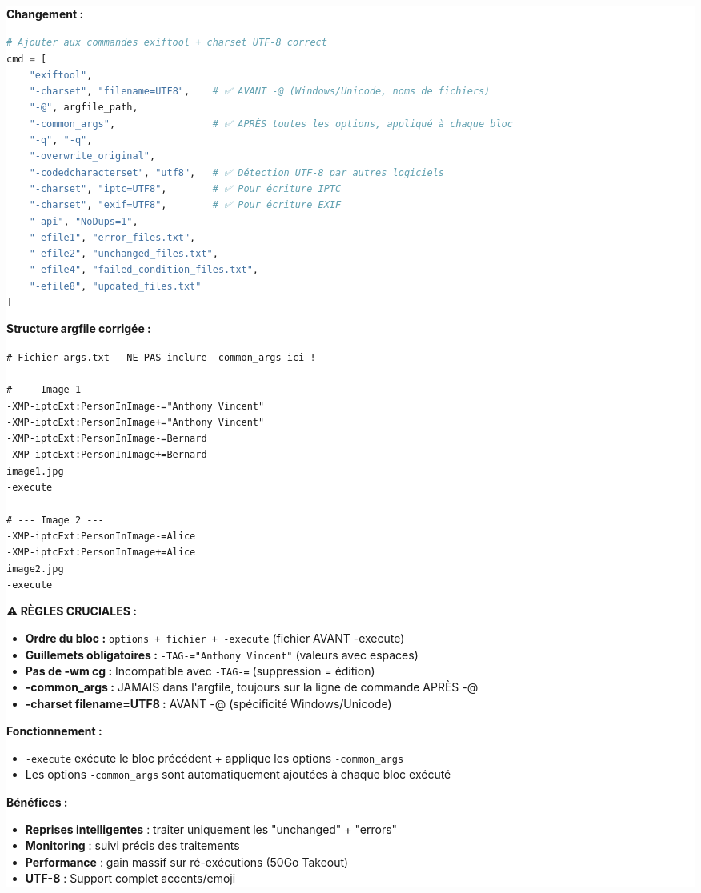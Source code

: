 **Changement :**
```python
# Ajouter aux commandes exiftool + charset UTF-8 correct
cmd = [
    "exiftool",
    "-charset", "filename=UTF8",    # ✅ AVANT -@ (Windows/Unicode, noms de fichiers)
    "-@", argfile_path,
    "-common_args",                 # ✅ APRÈS toutes les options, appliqué à chaque bloc
    "-q", "-q",
    "-overwrite_original",
    "-codedcharacterset", "utf8",   # ✅ Détection UTF-8 par autres logiciels
    "-charset", "iptc=UTF8",        # ✅ Pour écriture IPTC
    "-charset", "exif=UTF8",        # ✅ Pour écriture EXIF
    "-api", "NoDups=1",
    "-efile1", "error_files.txt",
    "-efile2", "unchanged_files.txt",
    "-efile4", "failed_condition_files.txt",
    "-efile8", "updated_files.txt"
]
```

**Structure argfile corrigée :**
```
# Fichier args.txt - NE PAS inclure -common_args ici !

# --- Image 1 ---
-XMP-iptcExt:PersonInImage-="Anthony Vincent"
-XMP-iptcExt:PersonInImage+="Anthony Vincent"
-XMP-iptcExt:PersonInImage-=Bernard
-XMP-iptcExt:PersonInImage+=Bernard
image1.jpg
-execute

# --- Image 2 ---
-XMP-iptcExt:PersonInImage-=Alice
-XMP-iptcExt:PersonInImage+=Alice
image2.jpg
-execute
```

**⚠️ RÈGLES CRUCIALES :**
- **Ordre du bloc :** `options + fichier + -execute` (fichier AVANT -execute)
- **Guillemets obligatoires :** `-TAG-="Anthony Vincent"` (valeurs avec espaces)
- **Pas de -wm cg :** Incompatible avec `-TAG-=` (suppression = édition)
- **-common_args :** JAMAIS dans l'argfile, toujours sur la ligne de commande APRÈS -@
- **-charset filename=UTF8 :** AVANT -@ (spécificité Windows/Unicode)

**Fonctionnement :**
- `-execute` exécute le bloc précédent + applique les options `-common_args`
- Les options `-common_args` sont automatiquement ajoutées à chaque bloc exécuté

**Bénéfices :**
- **Reprises intelligentes** : traiter uniquement les "unchanged" + "errors" 
- **Monitoring** : suivi précis des traitements
- **Performance** : gain massif sur ré-exécutions (50Go Takeout)
- **UTF-8** : Support complet accents/emoji
